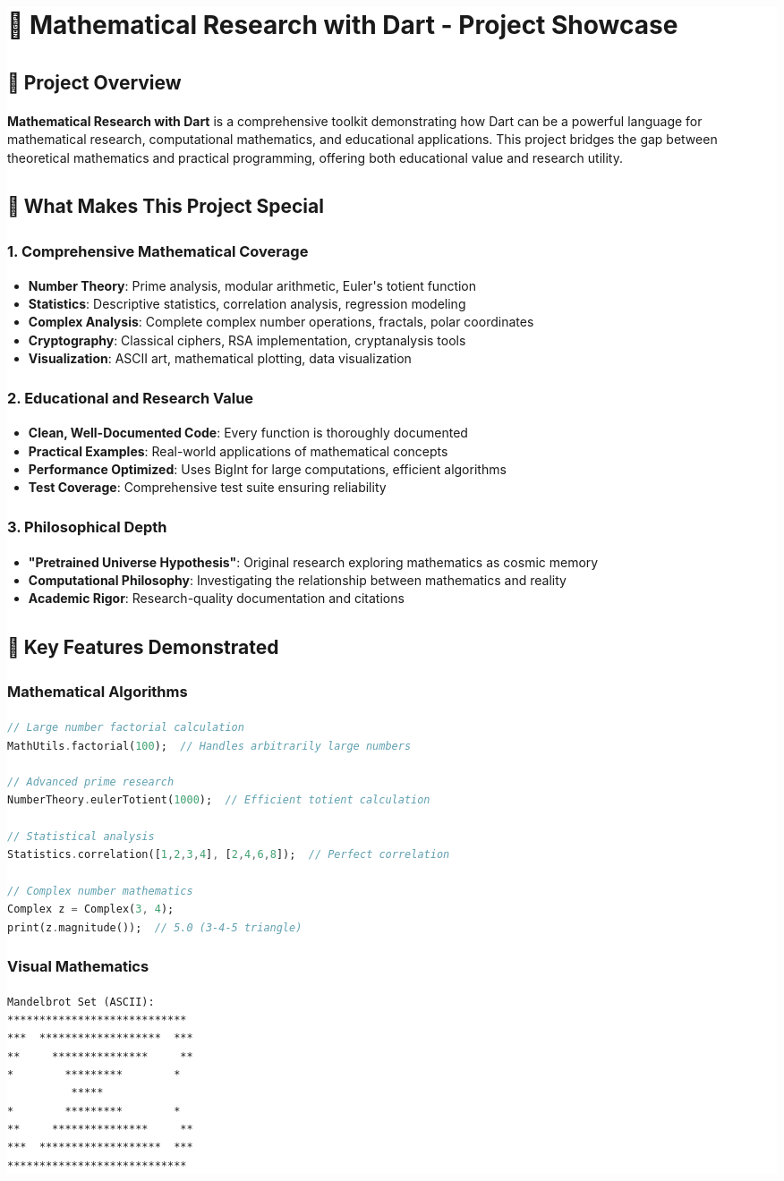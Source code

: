 # 🧮 Mathematical Research with Dart - Project Showcase

## 🌟 Project Overview

**Mathematical Research with Dart** is a comprehensive toolkit demonstrating how Dart can be a powerful language for mathematical research, computational mathematics, and educational applications. This project bridges the gap between theoretical mathematics and practical programming, offering both educational value and research utility.

## 🎯 What Makes This Project Special

### 1. **Comprehensive Mathematical Coverage**
- **Number Theory**: Prime analysis, modular arithmetic, Euler's totient function
- **Statistics**: Descriptive statistics, correlation analysis, regression modeling
- **Complex Analysis**: Complete complex number operations, fractals, polar coordinates
- **Cryptography**: Classical ciphers, RSA implementation, cryptanalysis tools
- **Visualization**: ASCII art, mathematical plotting, data visualization

### 2. **Educational and Research Value**
- **Clean, Well-Documented Code**: Every function is thoroughly documented
- **Practical Examples**: Real-world applications of mathematical concepts
- **Performance Optimized**: Uses BigInt for large computations, efficient algorithms
- **Test Coverage**: Comprehensive test suite ensuring reliability

### 3. **Philosophical Depth**
- **"Pretrained Universe Hypothesis"**: Original research exploring mathematics as cosmic memory
- **Computational Philosophy**: Investigating the relationship between mathematics and reality
- **Academic Rigor**: Research-quality documentation and citations

## 🚀 Key Features Demonstrated

### Mathematical Algorithms
```dart
// Large number factorial calculation
MathUtils.factorial(100);  // Handles arbitrarily large numbers

// Advanced prime research
NumberTheory.eulerTotient(1000);  // Efficient totient calculation

// Statistical analysis
Statistics.correlation([1,2,3,4], [2,4,6,8]);  // Perfect correlation

// Complex number mathematics
Complex z = Complex(3, 4);
print(z.magnitude());  // 5.0 (3-4-5 triangle)
```

### Visual Mathematics
```
Mandelbrot Set (ASCII):
****************************
***  *******************  ***
**     ***************     **
*        *********        *
          *****          
*        *********        *
**     ***************     **
***  *******************  ***
****************************
```